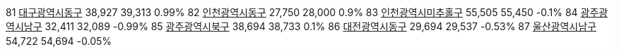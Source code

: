   <tr class="item">
    <td>81</td>
    <td><a href="/apt/대구광역시동구">대구광역시동구</a></td>
    <td>38,927</td>
    <td>39,313</td>
    <td>0.99%</td>
  </tr>

  <tr class="item">
    <td>82</td>
    <td><a href="/apt/인천광역시동구">인천광역시동구</a></td>
    <td>27,750</td>
    <td>28,000</td>
    <td>0.9%</td>
  </tr>

  <tr class="item">
    <td>83</td>
    <td><a href="/apt/인천광역시미추홀구">인천광역시미추홀구</a></td>
    <td>55,505</td>
    <td>55,450</td>
    <td>-0.1%</td>
  </tr>

  <tr class="item">
    <td>84</td>
    <td><a href="/apt/광주광역시남구">광주광역시남구</a></td>
    <td>32,411</td>
    <td>32,089</td>
    <td>-0.99%</td>
  </tr>

  <tr class="item">
    <td>85</td>
    <td><a href="/apt/광주광역시북구">광주광역시북구</a></td>
    <td>38,694</td>
    <td>38,733</td>
    <td>0.1%</td>
  </tr>

  <tr class="item">
    <td>86</td>
    <td><a href="/apt/대전광역시동구">대전광역시동구</a></td>
    <td>29,694</td>
    <td>29,537</td>
    <td>-0.53%</td>
  </tr>

  <tr class="item">
    <td>87</td>
    <td><a href="/apt/울산광역시남구">울산광역시남구</a></td>
    <td>54,722</td>
    <td>54,694</td>
    <td>-0.05%</td>
  </tr>
